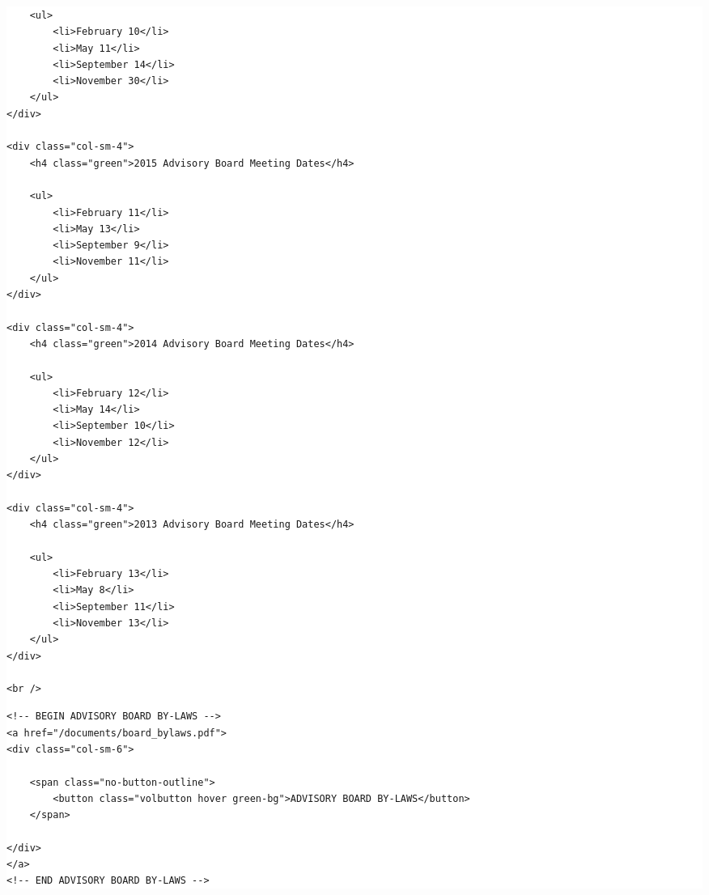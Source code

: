 		<ul>
			<li>February 10</li>
			<li>May 11</li>
			<li>September 14</li>
			<li>November 30</li>
		</ul>
	</div>
	
	<div class="col-sm-4">
		<h4 class="green">2015 Advisory Board Meeting Dates</h4>
		
		<ul>
			<li>February 11</li>
			<li>May 13</li>
			<li>September 9</li>
			<li>November 11</li>
		</ul>
	</div>
	
	<div class="col-sm-4">
		<h4 class="green">2014 Advisory Board Meeting Dates</h4>
		
		<ul>
			<li>February 12</li>
			<li>May 14</li>
			<li>September 10</li>
			<li>November 12</li>
		</ul>
	</div>
	
	<div class="col-sm-4">
		<h4 class="green">2013 Advisory Board Meeting Dates</h4>
		
		<ul>
			<li>February 13</li>
			<li>May 8</li>
			<li>September 11</li>
			<li>November 13</li>
		</ul>
	</div>
	
	<br />

</div>


<div class="row">
	
	<!-- BEGIN ADVISORY BOARD BY-LAWS -->
	<a href="/documents/board_bylaws.pdf">
	<div class="col-sm-6">
		
		<span class="no-button-outline">
			<button class="volbutton hover green-bg">ADVISORY BOARD BY-LAWS</button>			
		</span>
	
	</div>
	</a>
	<!-- END ADVISORY BOARD BY-LAWS -->
	
